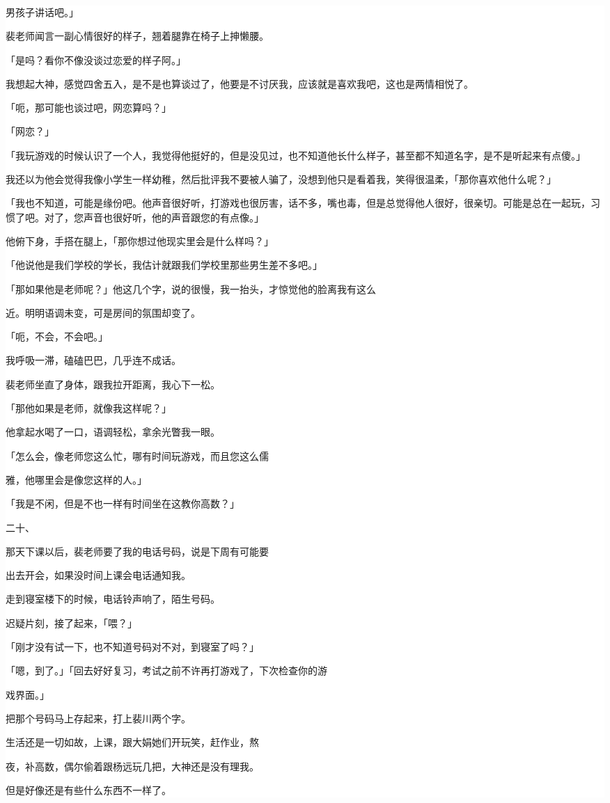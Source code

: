 男孩子讲话吧。」

裴老师闻言一副心情很好的样子，翘着腿靠在椅子上抻懒腰。

「是吗？看你不像没谈过恋爱的样子阿。」

我想起大神，感觉四舍五入，是不是也算谈过了，他要是不讨厌我，应该就是喜欢我吧，这也是两情相悦了。

「呃，那可能也谈过吧，网恋算吗？」

「网恋？」

「我玩游戏的时候认识了一个人，我觉得他挺好的，但是没见过，也不知道他长什么样子，甚至都不知道名字，是不是听起来有点傻。」

我还以为他会觉得我像小学生一样幼稚，然后批评我不要被人骗了，没想到他只是看着我，笑得很温柔，「那你喜欢他什么呢？」

「我也不知道，可能是缘份吧。他声音很好听，打游戏也很厉害，话不多，嘴也毒，但是总觉得他人很好，很亲切。可能是总在一起玩，习惯了吧。对了，您声音也很好听，他的声音跟您的有点像。」

他俯下身，手搭在腿上，「那你想过他现实里会是什么样吗？」

「他说他是我们学校的学长，我估计就跟我们学校里那些男生差不多吧。」

「那如果他是老师呢？」他这几个字，说的很慢，我一抬头，才惊觉他的脸离我有这么

近。明明语调未变，可是房间的氛围却变了。

「呃，不会，不会吧。」

我呼吸一滞，磕磕巴巴，几乎连不成话。

裴老师坐直了身体，跟我拉开距离，我心下一松。

「那他如果是老师，就像我这样呢？」

他拿起水喝了一口，语调轻松，拿余光瞥我一眼。

「怎么会，像老师您这么忙，哪有时间玩游戏，而且您这么儒

雅，他哪里会是像您这样的人。」

「我是不闲，但是不也一样有时间坐在这教你高数？」

二十、

那天下课以后，裴老师要了我的电话号码，说是下周有可能要

出去开会，如果没时间上课会电话通知我。

走到寝室楼下的时候，电话铃声响了，陌生号码。

迟疑片刻，接了起来，「喂？」

「刚才没有试一下，也不知道号码对不对，到寝室了吗？」

「嗯，到了。」「回去好好复习，考试之前不许再打游戏了，下次检查你的游

戏界面。」

把那个号码马上存起来，打上裴川两个字。

生活还是一切如故，上课，跟大娟她们开玩笑，赶作业，熬

夜，补高数，偶尔偷着跟杨远玩几把，大神还是没有理我。

但是好像还是有些什么东西不一样了。
